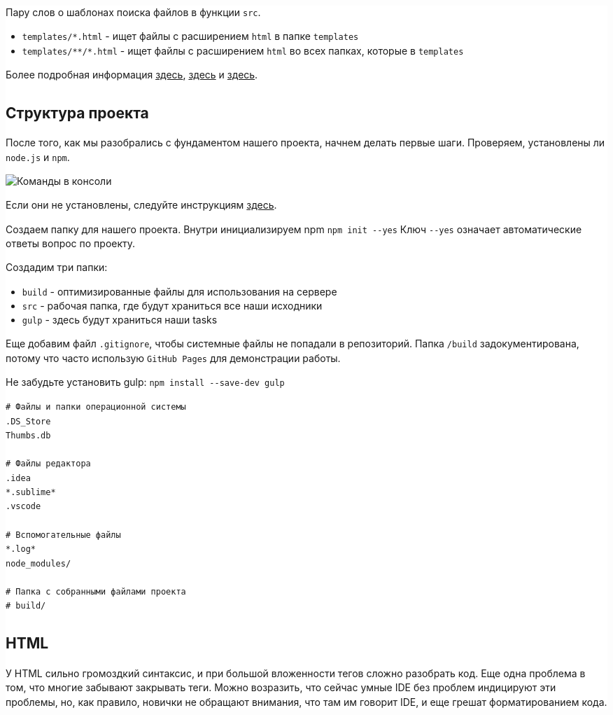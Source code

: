 Пару слов о шаблонах поиска файлов в функции `src`.

-   `templates/*.html` - ищет файлы с расширением `html` в папке `templates`
-   `templates/**/*.html` - ищет файлы с расширением `html` во всех папках, которые в `templates`

Более подробная информация [здесь](https://gulpjs.com/docs/en/getting-started/explaining-globs), [здесь](https://gulpjs.com/docs/en/api/concepts#globs) и [здесь](https://github.com/gulpjs/glob-parent).

## Структура проекта

После того, как мы разобрались с фундаментом нашего проекта, начнем делать первые шаги. Проверяем, установлены ли `node.js` и `npm`.

![Команды в консоли](https://habrastorage.org/webt/gr/vw/jq/grvwjqqbyh2ntjayjcmo33p4uvm.png)

Если они не установлены, следуйте инструкциям [здесь](https://nodejs.org/en/).

Создаем папку для нашего проекта. Внутри инициализируем npm `npm init --yes`
Ключ `--yes` означает автоматические ответы вопрос по проекту.

Создадим три папки:

-   `build` - оптимизированные файлы для использования на сервере
-   `src` - рабочая папка, где будут храниться все наши исходники
-   `gulp` - здесь будут храниться наши tasks

Еще добавим файл `.gitignore`, чтобы системные файлы не попадали в репозиторий.
Папка `/build` задокументирована, потому что часто использую `GitHub Pages` для демонстрации работы.

Не забудьте установить gulp: `npm install --save-dev gulp`

```gitignore
# Файлы и папки операционной системы
.DS_Store
Thumbs.db

# Файлы редактора
.idea
*.sublime*
.vscode

# Вспомогательные файлы
*.log*
node_modules/

# Папка с собранными файлами проекта
# build/
```

## HTML

У НTML сильно громоздкий синтаксис, и при большой вложенности тегов сложно разобрать код. Еще одна проблема в том, что многие забывают закрывать теги. Можно возразить, что сейчас умные IDE без проблем индицируют эти проблемы, но, как правило, новички не обращают внимания, что там им говорит IDE, и еще грешат форматированием кода.
